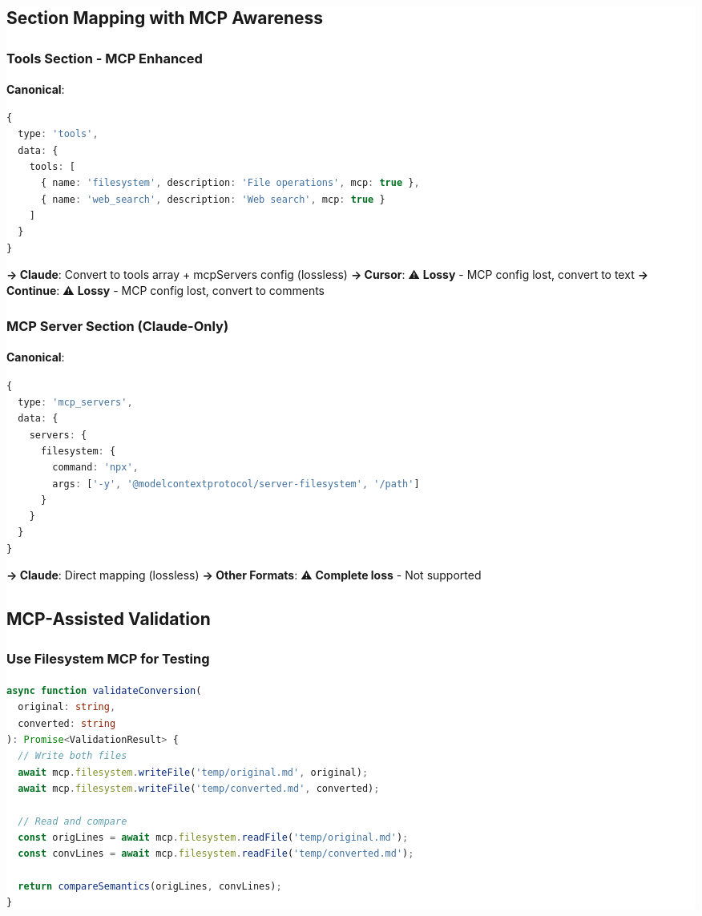## Section Mapping with MCP Awareness

### Tools Section - MCP Enhanced
**Canonical**:
```typescript
{
  type: 'tools',
  data: {
    tools: [
      { name: 'filesystem', description: 'File operations', mcp: true },
      { name: 'web_search', description: 'Web search', mcp: true }
    ]
  }
}
```

**→ Claude**: Convert to tools array + mcpServers config (lossless)
**→ Cursor**: ⚠️ **Lossy** - MCP config lost, convert to text
**→ Continue**: ⚠️ **Lossy** - MCP config lost, convert to comments

### MCP Server Section (Claude-Only)
**Canonical**:
```typescript
{
  type: 'mcp_servers',
  data: {
    servers: {
      filesystem: {
        command: 'npx',
        args: ['-y', '@modelcontextprotocol/server-filesystem', '/path']
      }
    }
  }
}
```

**→ Claude**: Direct mapping (lossless)
**→ Other Formats**: ⚠️ **Complete loss** - Not supported

## MCP-Assisted Validation

### Use Filesystem MCP for Testing
```typescript
async function validateConversion(
  original: string,
  converted: string
): Promise<ValidationResult> {
  // Write both files
  await mcp.filesystem.writeFile('temp/original.md', original);
  await mcp.filesystem.writeFile('temp/converted.md', converted);

  // Read and compare
  const origLines = await mcp.filesystem.readFile('temp/original.md');
  const convLines = await mcp.filesystem.readFile('temp/converted.md');

  return compareSemantics(origLines, convLines);
}
```
